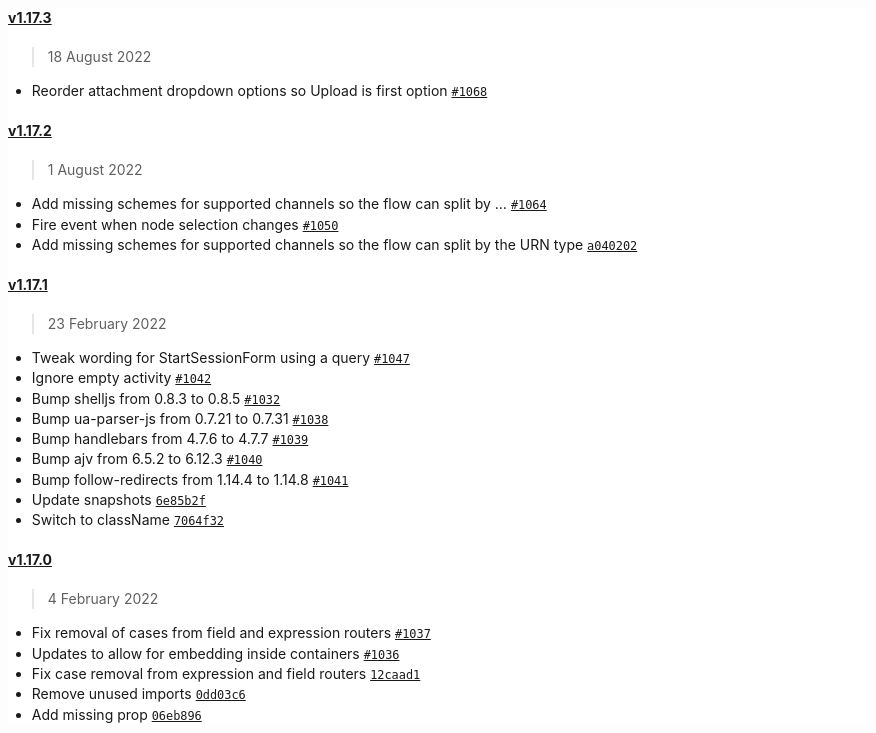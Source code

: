
#### [v1.17.3](https://github.com/nyaruka/floweditor/compare/v1.17.2...v1.17.3)

> 18 August 2022

- Reorder attachment dropdown options so Upload is first option [`#1068`](https://github.com/nyaruka/floweditor/pull/1068)

#### [v1.17.2](https://github.com/nyaruka/floweditor/compare/v1.17.1...v1.17.2)

> 1 August 2022

- Add missing schemes for supported channels so the flow can split by … [`#1064`](https://github.com/nyaruka/floweditor/pull/1064)
- Fire event when node selection changes [`#1050`](https://github.com/nyaruka/floweditor/pull/1050)
- Add missing schemes for supported channels so the flow can split by the URN type [`a040202`](https://github.com/nyaruka/floweditor/commit/a040202cd35ca5df6496a2bac9bb50486635c064)

#### [v1.17.1](https://github.com/nyaruka/floweditor/compare/v1.17.0...v1.17.1)

> 23 February 2022

- Tweak wording for StartSessionForm using a query [`#1047`](https://github.com/nyaruka/floweditor/pull/1047)
- Ignore empty activity [`#1042`](https://github.com/nyaruka/floweditor/pull/1042)
- Bump shelljs from 0.8.3 to 0.8.5 [`#1032`](https://github.com/nyaruka/floweditor/pull/1032)
- Bump ua-parser-js from 0.7.21 to 0.7.31 [`#1038`](https://github.com/nyaruka/floweditor/pull/1038)
- Bump handlebars from 4.7.6 to 4.7.7 [`#1039`](https://github.com/nyaruka/floweditor/pull/1039)
- Bump ajv from 6.5.2 to 6.12.3 [`#1040`](https://github.com/nyaruka/floweditor/pull/1040)
- Bump follow-redirects from 1.14.4 to 1.14.8 [`#1041`](https://github.com/nyaruka/floweditor/pull/1041)
- Update snapshots [`6e85b2f`](https://github.com/nyaruka/floweditor/commit/6e85b2f61d87145702afa131645d7a64acc31f9e)
- Switch to className [`7064f32`](https://github.com/nyaruka/floweditor/commit/7064f320e208de3cbb66152f6ef4f1f8dfa7d245)

#### [v1.17.0](https://github.com/nyaruka/floweditor/compare/v1.16.1...v1.17.0)

> 4 February 2022

- Fix removal of cases from field and expression routers [`#1037`](https://github.com/nyaruka/floweditor/pull/1037)
- Updates to allow for embedding inside containers [`#1036`](https://github.com/nyaruka/floweditor/pull/1036)
- Fix case removal from expression and field routers [`12caad1`](https://github.com/nyaruka/floweditor/commit/12caad1fd6f15fa30f77f5b428c383ebb5c26cdb)
- Remove unused imports [`0dd03c6`](https://github.com/nyaruka/floweditor/commit/0dd03c67dd94827704affd03e608e6f6644b495d)
- Add missing prop [`06eb896`](https://github.com/nyaruka/floweditor/commit/06eb8968ca7a1de99b2df212d42c1967a58a731c)
